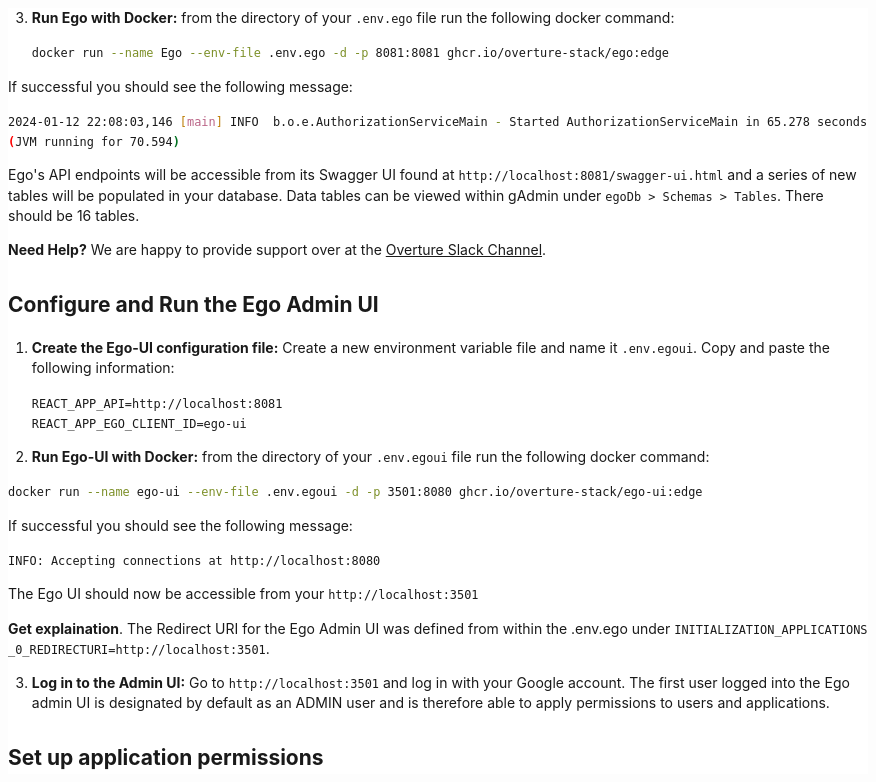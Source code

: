    
3. **Run Ego with Docker:** from the directory of your `.env.ego` file run the following docker command:


   ```bash
   docker run --name Ego --env-file .env.ego -d -p 8081:8081 ghcr.io/overture-stack/ego:edge
   ```

If successful you should see the following message: 

```bash
2024-01-12 22:08:03,146 [main] INFO  b.o.e.AuthorizationServiceMain - Started AuthorizationServiceMain in 65.278 seconds (JVM running for 70.594)
```

Ego's API endpoints will be accessible from its Swagger UI found at `http://localhost:8081/swagger-ui.html` and a series of new tables will be populated in your database. Data tables can be viewed within gAdmin under `egoDb > Schemas > Tables`. There should be 16 tables.


<Warning>**Need Help?** We are happy to provide support over at the [Overture Slack Channel](https://join.slack.com/t/overture-bio/shared_invite/zt-21tdumtdh-9fP1TFeLepK4~Lc377rOYw).</Warning>

## Configure and Run the Ego Admin UI

1. **Create the Ego-UI configuration file:** Create a new environment variable file and name it `.env.egoui`. Copy and paste the following information:


   ```ENV
   REACT_APP_API=http://localhost:8081
   REACT_APP_EGO_CLIENT_ID=ego-ui
   ```

2. **Run Ego-UI with Docker:** from the directory of your `.env.egoui` file run the following docker command:

```bash
docker run --name ego-ui --env-file .env.egoui -d -p 3501:8080 ghcr.io/overture-stack/ego-ui:edge
```

If successful you should see the following message: 

```bash
INFO: Accepting connections at http://localhost:8080
```

The Ego UI should now be accessible from your `http://localhost:3501`

<Note title="8080 vs 3501?"> **Get explaination**. The Redirect URI for the Ego Admin UI was defined from within the .env.ego under `INITIALIZATION_APPLICATIONS_0_REDIRECTURI=http://localhost:3501`.  </Note>

3. **Log in to the Admin UI:** Go to `http://localhost:3501` and log in with your Google account. The first user logged into the Ego admin UI is designated by default as an ADMIN user and is therefore able to apply permissions to users and applications.

## Set up application permissions
